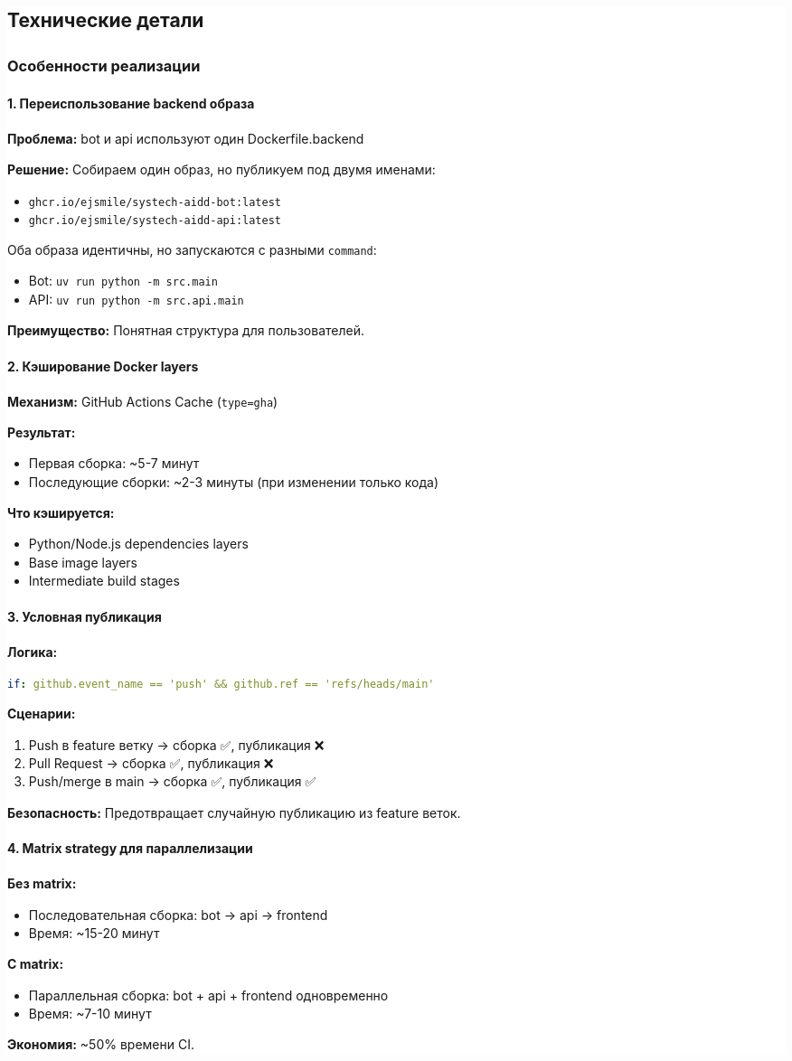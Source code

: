 ## Технические детали

### Особенности реализации

#### 1. Переиспользование backend образа

**Проблема:** bot и api используют один Dockerfile.backend

**Решение:** Собираем один образ, но публикуем под двумя именами:
- `ghcr.io/ejsmile/systech-aidd-bot:latest`
- `ghcr.io/ejsmile/systech-aidd-api:latest`

Оба образа идентичны, но запускаются с разными `command`:
- Bot: `uv run python -m src.main`
- API: `uv run python -m src.api.main`

**Преимущество:** Понятная структура для пользователей.

#### 2. Кэширование Docker layers

**Механизм:** GitHub Actions Cache (`type=gha`)

**Результат:**
- Первая сборка: ~5-7 минут
- Последующие сборки: ~2-3 минуты (при изменении только кода)

**Что кэшируется:**
- Python/Node.js dependencies layers
- Base image layers
- Intermediate build stages

#### 3. Условная публикация

**Логика:**
```yaml
if: github.event_name == 'push' && github.ref == 'refs/heads/main'
```

**Сценарии:**
1. Push в feature ветку → сборка ✅, публикация ❌
2. Pull Request → сборка ✅, публикация ❌
3. Push/merge в main → сборка ✅, публикация ✅

**Безопасность:** Предотвращает случайную публикацию из feature веток.

#### 4. Matrix strategy для параллелизации

**Без matrix:**
- Последовательная сборка: bot → api → frontend
- Время: ~15-20 минут

**С matrix:**
- Параллельная сборка: bot + api + frontend одновременно
- Время: ~7-10 минут

**Экономия:** ~50% времени CI.
